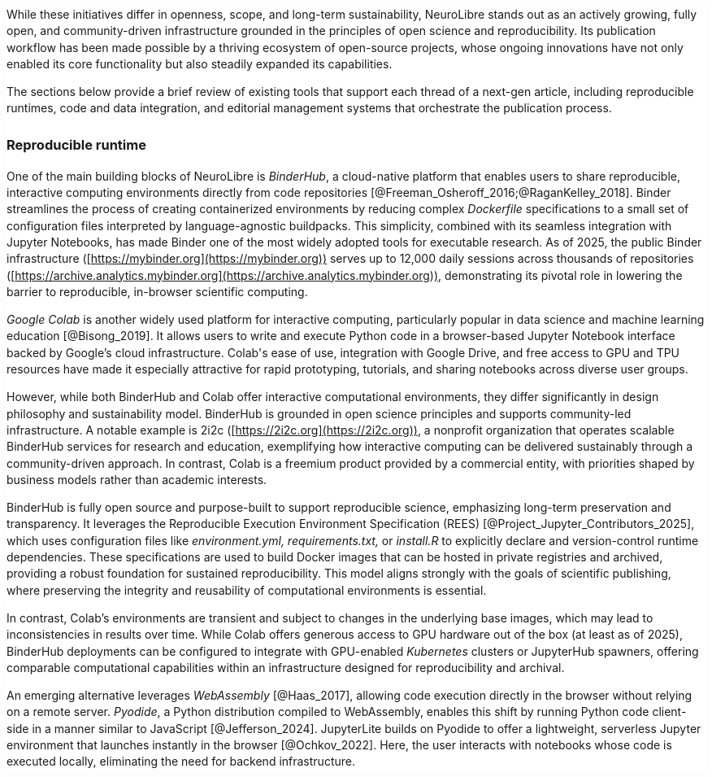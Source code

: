 While these initiatives differ in openness, scope, and long-term sustainability, NeuroLibre stands out as an actively growing, fully open, and community-driven infrastructure grounded in the principles of open science and reproducibility. Its publication workflow has been made possible by a thriving ecosystem of open-source projects, whose ongoing innovations have not only enabled its core functionality but also steadily expanded its capabilities. 

The sections below provide a brief review of existing tools that support each thread of a next-gen article, including reproducible runtimes, code and data integration, and editorial management systems that orchestrate the publication process.

### Reproducible runtime

One of the main building blocks of NeuroLibre is *BinderHub*, a cloud-native platform that enables users to share reproducible, interactive computing environments directly from code repositories [@Freeman_Osheroff_2016;@RaganKelley_2018]. Binder streamlines the process of creating containerized environments by reducing complex *Dockerfile* specifications to a small set of configuration files interpreted by language-agnostic buildpacks. This simplicity, combined with its seamless integration with Jupyter Notebooks, has made Binder one of the most widely adopted tools for executable research. As of 2025, the public Binder infrastructure ([https://mybinder.org](https://mybinder.org)) serves up to 12,000 daily sessions across thousands of repositories ([https://archive.analytics.mybinder.org](https://archive.analytics.mybinder.org)),  demonstrating its pivotal role in lowering the barrier to reproducible, in-browser scientific computing.

*Google Colab* is another widely used platform for interactive computing, particularly popular in data science and machine learning education [@Bisong_2019]. It allows users to write and execute Python code in a browser-based Jupyter Notebook interface backed by Google’s cloud infrastructure. Colab's ease of use, integration with Google Drive, and free access to GPU and TPU resources have made it especially attractive for rapid prototyping, tutorials, and sharing notebooks across diverse user groups.

However, while both BinderHub and Colab offer interactive computational environments, they differ significantly in design philosophy and sustainability model. BinderHub is grounded in open science principles and supports community-led infrastructure. A notable example is 2i2c ([https://2i2c.org](https://2i2c.org)), a nonprofit organization that operates scalable BinderHub services for research and education, exemplifying how interactive computing can be delivered sustainably through a community-driven approach. In contrast, Colab is a freemium product provided by a commercial entity, with priorities shaped by business models rather than academic interests.

BinderHub is fully open source and purpose-built to support reproducible science, emphasizing long-term preservation and transparency. It leverages the Reproducible Execution Environment Specification (REES) [@Project_Jupyter_Contributors_2025], which uses configuration files like *environment.yml, requirements.txt,* or *install.R* to explicitly declare and version-control runtime dependencies. These specifications are used to build Docker images that can be hosted in private registries and archived, providing a robust foundation for sustained reproducibility. This model aligns strongly with the goals of scientific publishing, where preserving the integrity and reusability of computational environments is essential.

In contrast, Colab’s environments are transient and subject to changes in the underlying base images, which may lead to inconsistencies in results over time. While Colab offers generous access to GPU hardware out of the box (at least as of 2025), BinderHub deployments can be configured to integrate with GPU-enabled *Kubernetes* clusters or JupyterHub spawners, offering comparable computational capabilities within an infrastructure designed for reproducibility and archival.

An emerging alternative leverages *WebAssembly* [@Haas_2017], allowing code execution directly in the browser without relying on a remote server. *Pyodide*, a Python distribution compiled to WebAssembly, enables this shift by running Python code client-side in a manner similar to JavaScript [@Jefferson_2024]. JupyterLite builds on Pyodide to offer a lightweight, serverless Jupyter environment that launches instantly in the browser [@Ochkov_2022]. Here, the user interacts with notebooks whose code is executed locally, eliminating the need for backend infrastructure.
